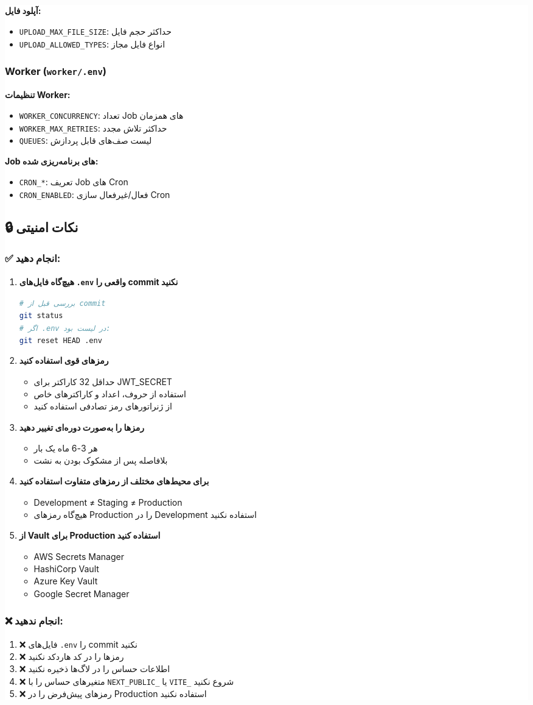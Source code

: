 **آپلود فایل:**
- `UPLOAD_MAX_FILE_SIZE`: حداکثر حجم فایل
- `UPLOAD_ALLOWED_TYPES`: انواع فایل مجاز

### Worker (`worker/.env`)

**تنظیمات Worker:**
- `WORKER_CONCURRENCY`: تعداد Job های همزمان
- `WORKER_MAX_RETRIES`: حداکثر تلاش مجدد
- `QUEUES`: لیست صف‌های قابل پردازش

**Job های برنامه‌ریزی شده:**
- `CRON_*`: تعریف Job های Cron
- `CRON_ENABLED`: فعال/غیرفعال سازی Cron

## 🔒 نکات امنیتی

### ✅ انجام دهید:

1. **هیچ‌گاه فایل‌های `.env` واقعی را commit نکنید**
   ```bash
   # بررسی قبل از commit
   git status
   # اگر .env در لیست بود:
   git reset HEAD .env
   ```

2. **رمزهای قوی استفاده کنید**
   - حداقل 32 کاراکتر برای JWT_SECRET
   - استفاده از حروف، اعداد و کاراکترهای خاص
   - از ژنراتورهای رمز تصادفی استفاده کنید

3. **رمزها را به‌صورت دوره‌ای تغییر دهید**
   - هر 3-6 ماه یک بار
   - بلافاصله پس از مشکوک بودن به نشت

4. **برای محیط‌های مختلف از رمزهای متفاوت استفاده کنید**
   - Development ≠ Staging ≠ Production
   - هیچ‌گاه رمزهای Production را در Development استفاده نکنید

5. **از Vault برای Production استفاده کنید**
   - AWS Secrets Manager
   - HashiCorp Vault
   - Azure Key Vault
   - Google Secret Manager

### ❌ انجام ندهید:

1. ❌ فایل‌های `.env` را commit نکنید
2. ❌ رمزها را در کد هاردکد نکنید
3. ❌ اطلاعات حساس را در لاگ‌ها ذخیره نکنید
4. ❌ متغیرهای حساس را با `NEXT_PUBLIC_` یا `VITE_` شروع نکنید
5. ❌ رمزهای پیش‌فرض را در Production استفاده نکنید
